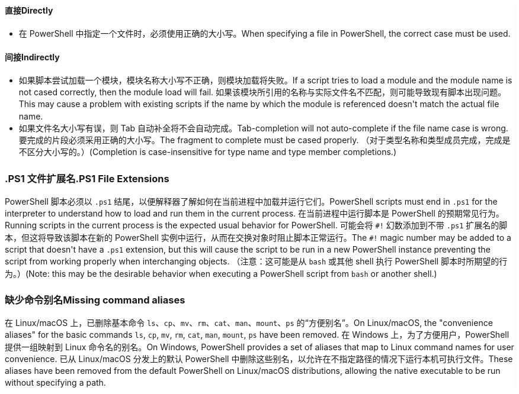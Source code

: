 #### <a name="directly"></a><span data-ttu-id="0b8b1-114">直接</span><span class="sxs-lookup"><span data-stu-id="0b8b1-114">Directly</span></span>

- <span data-ttu-id="0b8b1-115">在 PowerShell 中指定一个文件时，必须使用正确的大小写。</span><span class="sxs-lookup"><span data-stu-id="0b8b1-115">When specifying a file in PowerShell, the correct case must be used.</span></span>

#### <a name="indirectly"></a><span data-ttu-id="0b8b1-116">间接</span><span class="sxs-lookup"><span data-stu-id="0b8b1-116">Indirectly</span></span>

- <span data-ttu-id="0b8b1-117">如果脚本尝试加载一个模块，模块名称大小写不正确，则模块加载将失败。</span><span class="sxs-lookup"><span data-stu-id="0b8b1-117">If a script tries to load a module and the module name is not cased correctly, then the module load will fail.</span></span> <span data-ttu-id="0b8b1-118">如果该模块所引用的名称与实际文件名不匹配，则可能导致现有脚本出现问题。</span><span class="sxs-lookup"><span data-stu-id="0b8b1-118">This may cause a problem with existing scripts if the name by which the module is referenced doesn't match the actual file name.</span></span>
- <span data-ttu-id="0b8b1-119">如果文件名大小写有误，则 Tab 自动补全将不会自动完成。</span><span class="sxs-lookup"><span data-stu-id="0b8b1-119">Tab-completion will not auto-complete if the file name case is wrong.</span></span> <span data-ttu-id="0b8b1-120">要完成的片段必须采用正确的大小写。</span><span class="sxs-lookup"><span data-stu-id="0b8b1-120">The fragment to complete must be cased properly.</span></span> <span data-ttu-id="0b8b1-121">（对于类型名称和类型成员完成，完成是不区分大小写的。）</span><span class="sxs-lookup"><span data-stu-id="0b8b1-121">(Completion is case-insensitive for type name and type member completions.)</span></span>

### <a name="ps1-file-extensions"></a><span data-ttu-id="0b8b1-122">.PS1 文件扩展名</span><span class="sxs-lookup"><span data-stu-id="0b8b1-122">.PS1 File Extensions</span></span>

<span data-ttu-id="0b8b1-123">PowerShell 脚本必须以 `.ps1` 结尾，以便解释器了解如何在当前进程中加载并运行它们。</span><span class="sxs-lookup"><span data-stu-id="0b8b1-123">PowerShell scripts must end in `.ps1` for the interpreter to understand how to load and run them in the current process.</span></span> <span data-ttu-id="0b8b1-124">在当前进程中运行脚本是 PowerShell 的预期常见行为。</span><span class="sxs-lookup"><span data-stu-id="0b8b1-124">Running scripts in the current process is the expected usual behavior for PowerShell.</span></span> <span data-ttu-id="0b8b1-125">可能会将 `#!` 幻数添加到不带 `.ps1` 扩展名的脚本，但这将导致该脚本在新的 PowerShell 实例中运行，从而在交换对象时阻止脚本正常运行。</span><span class="sxs-lookup"><span data-stu-id="0b8b1-125">The `#!` magic number may be added to a script that doesn't have a `.ps1` extension, but this will cause the script to be run in a new PowerShell instance preventing the script from working properly when interchanging objects.</span></span> <span data-ttu-id="0b8b1-126">（注意：这可能是从 `bash` 或其他 shell 执行 PowerShell 脚本时所期望的行为。）</span><span class="sxs-lookup"><span data-stu-id="0b8b1-126">(Note: this may be the desirable behavior when executing a PowerShell script from `bash` or another shell.)</span></span>

### <a name="missing-command-aliases"></a><span data-ttu-id="0b8b1-127">缺少命令别名</span><span class="sxs-lookup"><span data-stu-id="0b8b1-127">Missing command aliases</span></span>

<span data-ttu-id="0b8b1-128">在 Linux/macOS 上，已删除基本命令 `ls`、`cp`、`mv`、`rm`、`cat`、`man`、`mount`、`ps` 的“方便别名”。</span><span class="sxs-lookup"><span data-stu-id="0b8b1-128">On Linux/macOS, the "convenience aliases" for the basic commands `ls`, `cp`, `mv`, `rm`, `cat`, `man`, `mount`, `ps` have been removed.</span></span> <span data-ttu-id="0b8b1-129">在 Windows 上，为了方便用户，PowerShell 提供一组映射到 Linux 命令名的别名。</span><span class="sxs-lookup"><span data-stu-id="0b8b1-129">On Windows, PowerShell provides a set of aliases that map to Linux command names for user convenience.</span></span> <span data-ttu-id="0b8b1-130">已从 Linux/macOS 分发上的默认 PowerShell 中删除这些别名，以允许在不指定路径的情况下运行本机可执行文件。</span><span class="sxs-lookup"><span data-stu-id="0b8b1-130">These aliases have been removed from the default PowerShell on Linux/macOS distributions, allowing the native executable to be run without specifying a path.</span></span>
